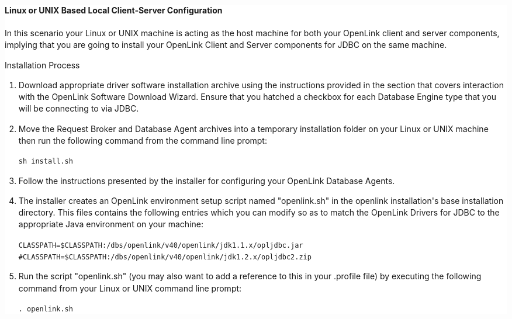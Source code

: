 <div class="titlepage">

<div>

<div>

#### Linux or UNIX Based Local Client-Server Configuration

</div>

</div>

</div>

In this scenario your Linux or UNIX machine is acting as the host
machine for both your OpenLink client and server components, implying
that you are going to install your OpenLink Client and Server components
for JDBC on the same machine.

Installation Process

<div class="orderedlist">

1.  Download appropriate driver software installation archive using the
    instructions provided in the section that covers interaction with
    the OpenLink Software Download Wizard. Ensure that you hatched a
    checkbox for each Database Engine type that you will be connecting
    to via JDBC.

2.  Move the Request Broker and Database Agent archives into a temporary
    installation folder on your Linux or UNIX machine then run the
    following command from the command line prompt:

    ``` programlisting
    sh install.sh
    ```

3.  Follow the instructions presented by the installer for configuring
    your OpenLink Database Agents.

4.  The installer creates an OpenLink environment setup script named
    "openlink.sh" in the openlink installation's base installation
    directory. This files contains the following entries which you can
    modify so as to match the OpenLink Drivers for JDBC to the
    appropriate Java environment on your machine:

    ``` programlisting
    CLASSPATH=$CLASSPATH:/dbs/openlink/v40/openlink/jdk1.1.x/opljdbc.jar
    #CLASSPATH=$CLASSPATH:/dbs/openlink/v40/openlink/jdk1.2.x/opljdbc2.zip
    ```

5.  Run the script "openlink.sh" (you may also want to add a reference
    to this in your .profile file) by executing the following command
    from your Linux or UNIX command line prompt:

    ``` programlisting
    . openlink.sh
    ```
